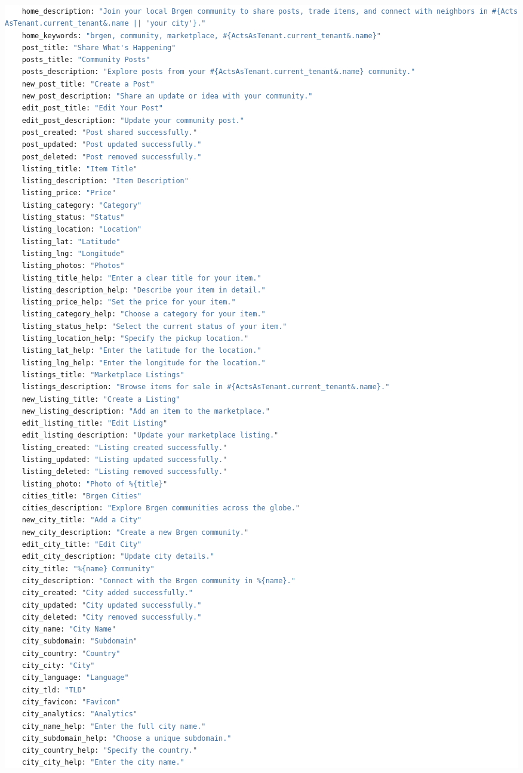 ```sh
    home_description: "Join your local Brgen community to share posts, trade items, and connect with neighbors in #{ActsAsTenant.current_tenant&.name || 'your city'}."
    home_keywords: "brgen, community, marketplace, #{ActsAsTenant.current_tenant&.name}"
    post_title: "Share What's Happening"
    posts_title: "Community Posts"
    posts_description: "Explore posts from your #{ActsAsTenant.current_tenant&.name} community."
    new_post_title: "Create a Post"
    new_post_description: "Share an update or idea with your community."
    edit_post_title: "Edit Your Post"
    edit_post_description: "Update your community post."
    post_created: "Post shared successfully."
    post_updated: "Post updated successfully."
    post_deleted: "Post removed successfully."
    listing_title: "Item Title"
    listing_description: "Item Description"
    listing_price: "Price"
    listing_category: "Category"
    listing_status: "Status"
    listing_location: "Location"
    listing_lat: "Latitude"
    listing_lng: "Longitude"
    listing_photos: "Photos"
    listing_title_help: "Enter a clear title for your item."
    listing_description_help: "Describe your item in detail."
    listing_price_help: "Set the price for your item."
    listing_category_help: "Choose a category for your item."
    listing_status_help: "Select the current status of your item."
    listing_location_help: "Specify the pickup location."
    listing_lat_help: "Enter the latitude for the location."
    listing_lng_help: "Enter the longitude for the location."
    listings_title: "Marketplace Listings"
    listings_description: "Browse items for sale in #{ActsAsTenant.current_tenant&.name}."
    new_listing_title: "Create a Listing"
    new_listing_description: "Add an item to the marketplace."
    edit_listing_title: "Edit Listing"
    edit_listing_description: "Update your marketplace listing."
    listing_created: "Listing created successfully."
    listing_updated: "Listing updated successfully."
    listing_deleted: "Listing removed successfully."
    listing_photo: "Photo of %{title}"
    cities_title: "Brgen Cities"
    cities_description: "Explore Brgen communities across the globe."
    new_city_title: "Add a City"
    new_city_description: "Create a new Brgen community."
    edit_city_title: "Edit City"
    edit_city_description: "Update city details."
    city_title: "%{name} Community"
    city_description: "Connect with the Brgen community in %{name}."
    city_created: "City added successfully."
    city_updated: "City updated successfully."
    city_deleted: "City removed successfully."
    city_name: "City Name"
    city_subdomain: "Subdomain"
    city_country: "Country"
    city_city: "City"
    city_language: "Language"
    city_tld: "TLD"
    city_favicon: "Favicon"
    city_analytics: "Analytics"
    city_name_help: "Enter the full city name."
    city_subdomain_help: "Choose a unique subdomain."
    city_country_help: "Specify the country."
    city_city_help: "Enter the city name."
```
